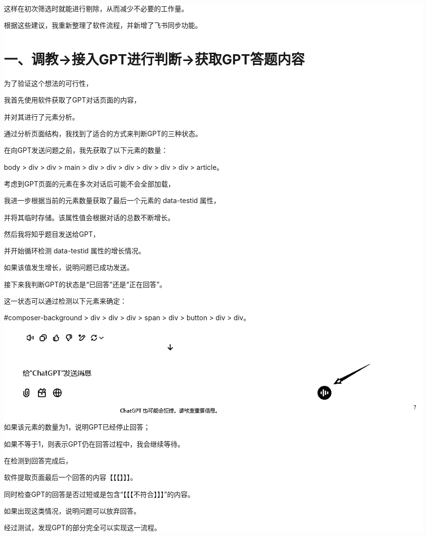 这样在初次筛选时就能进行剔除，从而减少不必要的工作量。

根据这些建议，我重新整理了软件流程，并新增了飞书同步功能。

# 一、调教→接入GPT进行判断→获取GPT答题内容

为了验证这个想法的可行性，

我首先使用软件获取了GPT对话页面的内容，

并对其进行了元素分析。

通过分析页面结构，我找到了适合的方式来判断GPT的三种状态。

在向GPT发送问题之前，我先获取了以下元素的数量：

body > div > div > main > div > div > div > div > div > div > article。

考虑到GPT页面的元素在多次对话后可能不会全部加载，

我进一步根据当前的元素数量获取了最后一个元素的 data-testid 属性，

并将其临时存储。该属性值会根据对话的总数不断增长。

然后我将知乎题目发送给GPT，

并开始循环检测 data-testid 属性的增长情况。

如果该值发生增长，说明问题已成功发送。

接下来我判断GPT的状态是“已回答”还是“正在回答”。

这一状态可以通过检测以下元素来确定：

#composer-background > div > div > div > span > div > button > div > div。

![](img/b4027203dc57a40440af07e6dd613a98.png)

如果该元素的数量为1，说明GPT已经停止回答；

如果不等于1，则表示GPT仍在回答过程中，我会继续等待。

在检测到回答完成后，

软件提取页面最后一个回答的内容【【【】】】。

同时检查GPT的回答是否过短或是包含“【【【不符合】】】”的内容。

如果出现这类情况，说明问题可以放弃回答。

经过测试，发现GPT的部分完全可以实现这一流程。

